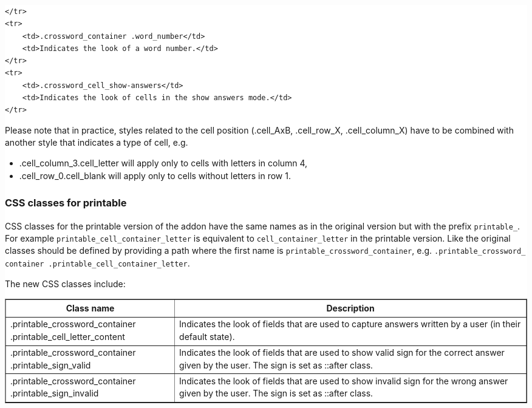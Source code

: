     </tr>
    <tr>
        <td>.crossword_container .word_number</td>
        <td>Indicates the look of a word number.</td> 
    </tr>
    <tr>
        <td>.crossword_cell_show-answers</td>
        <td>Indicates the look of cells in the show answers mode.</td> 
    </tr>
</tbody>
</table>

Please note that in practice, styles related to the cell position (.cell_AxB, .cell_row_X, .cell_column_X) have to be combined with another style that indicates a type of cell, e.g.

* .cell_column_3.cell_letter will apply only to cells with letters in column 4,
* .cell_row_0.cell_blank  will apply only to cells without letters in row 1.

### CSS classes for printable

CSS classes for the printable version of the addon have the same names as in the original version but with the prefix `printable_`. 
For example `printable_cell_container_letter` is equivalent to `cell_container_letter` in the printable version. 
Like the original classes should be defined by providing a path where the first name is `printable_crossword_container`, e.g. ```.printable_crossword_container .printable_cell_container_letter```.

The new CSS classes include:

<table border='1'>
<tbody>
    <tr>
        <th>Class name</th>
        <th>Description</th> 
    </tr>
    <tr>
        <td>.printable_crossword_container .printable_cell_letter_content</td>
        <td>Indicates the look of fields that are used to capture answers written by a user (in their default state).</td> 
    </tr>
    <tr>
        <td>.printable_crossword_container .printable_sign_valid</td>
        <td>Indicates the look of fields that are used to show valid sign for the correct answer given by the user. The sign is set as ::after class.</td> 
    </tr>
    <tr>
        <td>.printable_crossword_container .printable_sign_invalid</td>
        <td>Indicates the look of fields that are used to show invalid sign for the wrong answer given by the user. The sign is set as ::after class.</td> 
    </tr>
</tbody>
</table>
